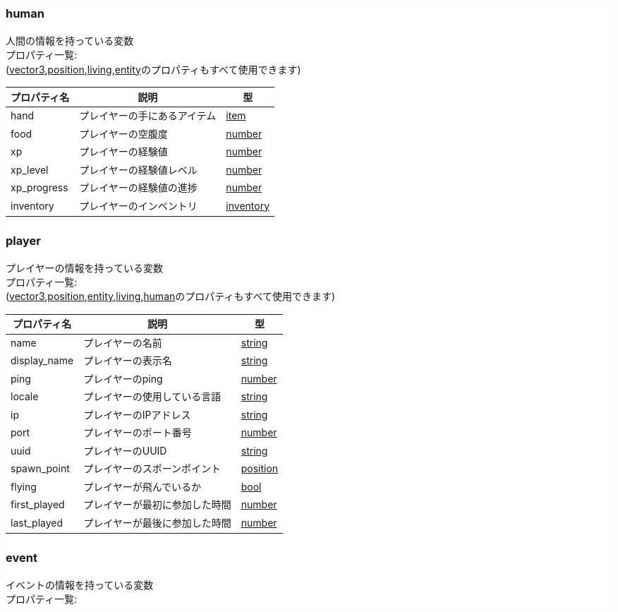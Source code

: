 ### human

人間の情報を持っている変数  
プロパティ一覧:  
([vector3](#vector3),[position](#position),[living](#living),[entity](#entity)のプロパティもすべて使用できます)

|  プロパティ名  |  説明  | 型 |
| ---- | ---- | ---- |
| hand | プレイヤーの手にあるアイテム | [item](#item) |
| food | プレイヤーの空腹度 | [number](#number) |
| xp | プレイヤーの経験値 | [number](#number) |
| xp_level | プレイヤーの経験値レベル | [number](#number) |
| xp_progress | プレイヤーの経験値の進捗 | [number](#number) |
| inventory | プレイヤーのインベントリ | [inventory](#inventory) |

### player

プレイヤーの情報を持っている変数  
プロパティ一覧:  
([vector3](#vector3),[position](#position),[entity](#entity),[living](#living),[human](#human)のプロパティもすべて使用できます)

| プロパティ名       | 説明              | 型 |
|--------------|-----------------| ---- |
| name         | プレイヤーの名前        | [string](#string) |
| display_name | プレイヤーの表示名       | [string](#string) |
| ping         | プレイヤーのping      | [number](#number) |
| locale       | プレイヤーの使用している言語  | [string](#string) |
| ip           | プレイヤーのIPアドレス    | [string](#string) |
| port         | プレイヤーのポート番号     | [number](#number) |
| uuid         | プレイヤーのUUID      | [string](#string) |
| spawn_point  | プレイヤーのスポーンポイント  | [position](#position) |
| flying       | プレイヤーが飛んでいるか    | [bool](#bool) |
| first_played | プレイヤーが最初に参加した時間 | [number](#number) |
| last_played  | プレイヤーが最後に参加した時間 | [number](#number) |

### event

イベントの情報を持っている変数  
プロパティ一覧:
